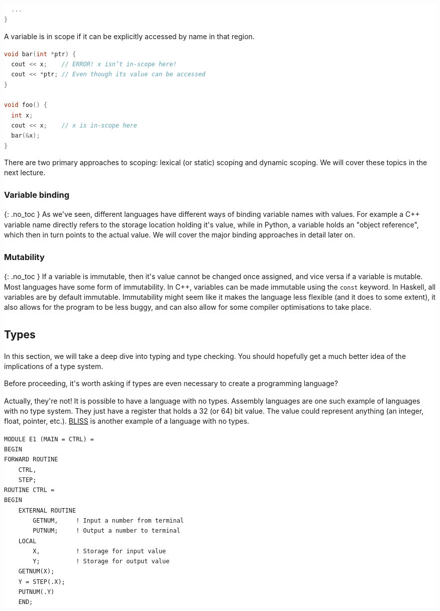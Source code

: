 ```cpp
  ...
}
```
A variable is in scope if it can be explicitly accessed by name in that region.
```cpp
void bar(int *ptr) {
  cout << x;    // ERROR! x isn’t in-scope here!
  cout << *ptr; // Even though its value can be accessed
}

void foo() {
  int x;
  cout << x;    // x is in-scope here
  bar(&x);
}
```
There are two primary approaches to scoping: lexical (or static) scoping and dynamic scoping. We will cover these topics in the next lecture.

### Variable binding
{: .no_toc }
As we've seen, different languages have different ways of binding variable names with values. For example a C++ variable name directly refers to the storage location holding it's value, while in Python, a variable holds an "object reference", which then in turn points to the actual value. We will cover the major binding approaches in detail later on.

### Mutability
{: .no_toc }
If a variable is immutable, then it's value cannot be changed once assigned, and vice versa if a variable is mutable. Most languages have some form of immutability. In C++, variables can be made immutable using the `const` keyword. In Haskell, all variables are by default immutable. Immutability might seem like it makes the language less flexible (and it does to some extent), it also allows for the program to be less buggy, and can also allow for some compiler optimisations to take place.

## Types

In this section, we will take a deep dive into typing and type checking. You should hopefully get a much better idea of the implications of a type system.

Before proceeding, it's worth asking if types are even necessary to create a programming language?

Actually, they're not! It is possible to have a language with no types. Assembly languages are one such example of languages with no type system. They just have a register that holds a 32 (or 64) bit value. The value could represent anything (an integer, float, pointer, etc.). [BLISS](https://en.wikipedia.org/wiki/BLISS) is another example of a language with no types.

```
MODULE E1 (MAIN = CTRL) =
BEGIN
FORWARD ROUTINE
    CTRL,
    STEP;
ROUTINE CTRL =
BEGIN
    EXTERNAL ROUTINE
        GETNUM,     ! Input a number from terminal
        PUTNUM;     ! Output a number to terminal
    LOCAL
        X,          ! Storage for input value
        Y;          ! Storage for output value
    GETNUM(X);
    Y = STEP(.X);
    PUTNUM(.Y)
    END;
```